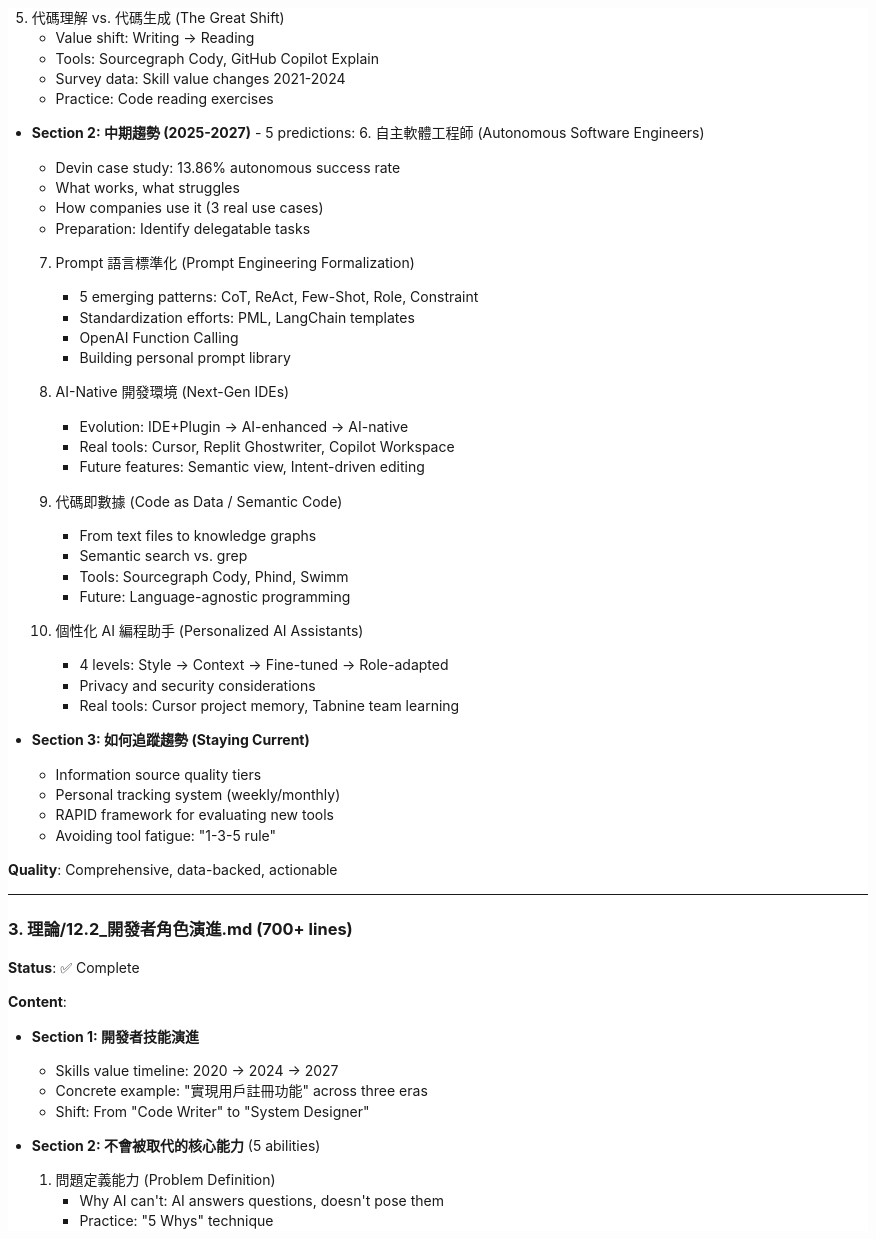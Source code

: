   5. 代碼理解 vs. 代碼生成 (The Great Shift)
     - Value shift: Writing → Reading
     - Tools: Sourcegraph Cody, GitHub Copilot Explain
     - Survey data: Skill value changes 2021-2024
     - Practice: Code reading exercises

- **Section 2: 中期趨勢 (2025-2027)** - 5 predictions:
  6. 自主軟體工程師 (Autonomous Software Engineers)
     - Devin case study: 13.86% autonomous success rate
     - What works, what struggles
     - How companies use it (3 real use cases)
     - Preparation: Identify delegatable tasks

  7. Prompt 語言標準化 (Prompt Engineering Formalization)
     - 5 emerging patterns: CoT, ReAct, Few-Shot, Role, Constraint
     - Standardization efforts: PML, LangChain templates
     - OpenAI Function Calling
     - Building personal prompt library

  8. AI-Native 開發環境 (Next-Gen IDEs)
     - Evolution: IDE+Plugin → AI-enhanced → AI-native
     - Real tools: Cursor, Replit Ghostwriter, Copilot Workspace
     - Future features: Semantic view, Intent-driven editing

  9. 代碼即數據 (Code as Data / Semantic Code)
     - From text files to knowledge graphs
     - Semantic search vs. grep
     - Tools: Sourcegraph Cody, Phind, Swimm
     - Future: Language-agnostic programming

  10. 個性化 AI 編程助手 (Personalized AI Assistants)
      - 4 levels: Style → Context → Fine-tuned → Role-adapted
      - Privacy and security considerations
      - Real tools: Cursor project memory, Tabnine team learning

- **Section 3: 如何追蹤趨勢 (Staying Current)**
  - Information source quality tiers
  - Personal tracking system (weekly/monthly)
  - RAPID framework for evaluating new tools
  - Avoiding tool fatigue: "1-3-5 rule"

**Quality**: Comprehensive, data-backed, actionable

---

### 3. 理論/12.2_開發者角色演進.md (700+ lines)
**Status**: ✅ Complete

**Content**:
- **Section 1: 開發者技能演進**
  - Skills value timeline: 2020 → 2024 → 2027
  - Concrete example: "實現用戶註冊功能" across three eras
  - Shift: From "Code Writer" to "System Designer"

- **Section 2: 不會被取代的核心能力** (5 abilities)
  1. 問題定義能力 (Problem Definition)
     - Why AI can't: AI answers questions, doesn't pose them
     - Practice: "5 Whys" technique

